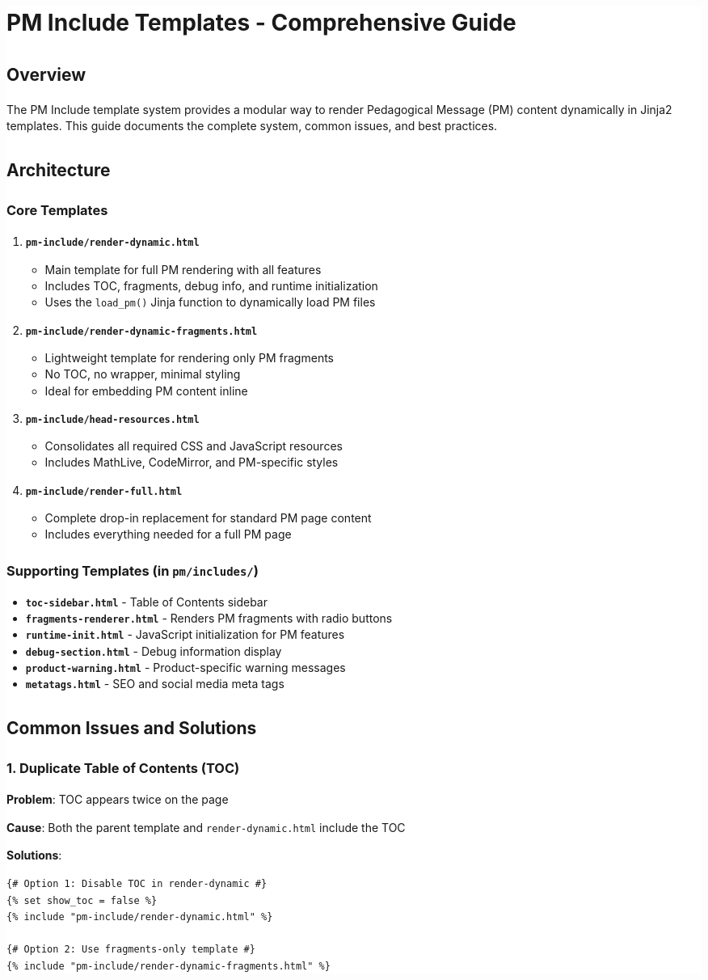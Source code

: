 # PM Include Templates - Comprehensive Guide

## Overview

The PM Include template system provides a modular way to render Pedagogical Message (PM) content dynamically in Jinja2 templates. This guide documents the complete system, common issues, and best practices.

## Architecture

### Core Templates

1. **`pm-include/render-dynamic.html`**
   - Main template for full PM rendering with all features
   - Includes TOC, fragments, debug info, and runtime initialization
   - Uses the `load_pm()` Jinja function to dynamically load PM files

2. **`pm-include/render-dynamic-fragments.html`**
   - Lightweight template for rendering only PM fragments
   - No TOC, no wrapper, minimal styling
   - Ideal for embedding PM content inline

3. **`pm-include/head-resources.html`**
   - Consolidates all required CSS and JavaScript resources
   - Includes MathLive, CodeMirror, and PM-specific styles

4. **`pm-include/render-full.html`**
   - Complete drop-in replacement for standard PM page content
   - Includes everything needed for a full PM page

### Supporting Templates (in `pm/includes/`)

- **`toc-sidebar.html`** - Table of Contents sidebar
- **`fragments-renderer.html`** - Renders PM fragments with radio buttons
- **`runtime-init.html`** - JavaScript initialization for PM features
- **`debug-section.html`** - Debug information display
- **`product-warning.html`** - Product-specific warning messages
- **`metatags.html`** - SEO and social media meta tags

## Common Issues and Solutions

### 1. Duplicate Table of Contents (TOC)

**Problem**: TOC appears twice on the page

**Cause**: Both the parent template and `render-dynamic.html` include the TOC

**Solutions**:
```jinja
{# Option 1: Disable TOC in render-dynamic #}
{% set show_toc = false %}
{% include "pm-include/render-dynamic.html" %}

{# Option 2: Use fragments-only template #}
{% include "pm-include/render-dynamic-fragments.html" %}
```
